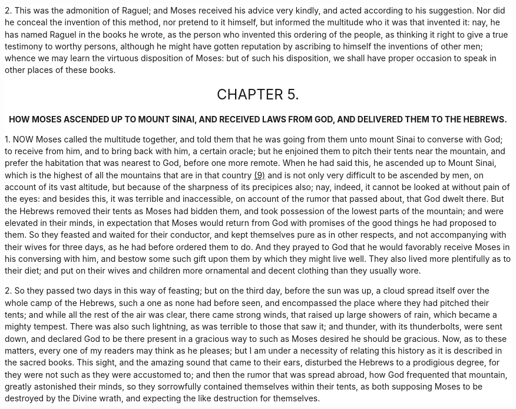  <p>2. This was the admonition of Raguel; and Moses received his advice
 very kindly, and acted according to his suggestion. Nor did he conceal
 the invention of this method, nor pretend to it himself, but informed the
 multitude who it was that invented it: nay, he has named Raguel in the
 books he wrote, as the person who invented this ordering of the people,
 as thinking it right to give a true testimony to worthy persons, although
 he might have gotten reputation by ascribing to himself the inventions
 of other men; whence we may learn the virtuous disposition of Moses: but
 of such his disposition, we shall have proper occasion to speak in other
 places of these books. </p>
 
 <center><p><font size="+2">CHAPTER 5. </font></p></center>
 
 <center><p><b>HOW MOSES ASCENDED UP TO MOUNT SINAI, AND RECEIVED LAWS FROM
 GOD, AND DELIVERED THEM TO THE HEBREWS.</b> </p></center>
 
 <p>1. NOW Moses called the multitude together, and told them that he was
 going from them unto mount Sinai to converse with God; to receive from
 him, and to bring back with him, a certain oracle; but he enjoined them
 to pitch their tents near the mountain, and prefer the habitation that
 was nearest to God, before one more remote. When he had said this, he ascended
 up to Mount Sinai, which is the highest of all the mountains that are in
 that country <a name="EndNote%20Ant%203.9a"></a><a href="#EndNote%20Ant%203.9b">(9)</a>
 and is not only very difficult to be ascended by men, on account of its
 vast altitude, but because of the sharpness of its precipices also; nay,
 indeed, it cannot be looked at without pain of the eyes: and besides this,
 it was terrible and inaccessible, on account of the rumor that passed about,
 that God dwelt there. But the Hebrews removed their tents as Moses had
 bidden them, and took possession<i> </i>of the lowest parts of the mountain;
 and were elevated in their minds, in expectation that Moses would return
 from God with promises of the good things he had proposed to them. So they
 feasted and waited for their conductor, and kept themselves pure as in
 other respects, and not accompanying with their wives for three days, as
 he had before ordered them to do. And they prayed to God that he would
 favorably receive Moses in his conversing with him, and bestow some such
 gift upon them by which they might live well. They also lived more plentifully
 as to their diet; and put on their wives and children more ornamental and
 decent clothing than they usually wore. </p>
 
 <p>2. So they passed two days in this way of feasting; but on the third
 day, before the sun was up, a cloud spread itself over the whole camp of
 the Hebrews, such a one as none had before seen, and encompassed the place
 where they had pitched their tents; and while all the rest of the air was
 clear, there came strong winds, that raised up large showers of rain, which
 became a mighty tempest. There was also such lightning, as was terrible
 to those that saw it; and thunder, with its thunderbolts, were sent down,
 and declared God to be there present in a gracious way to such as Moses
 desired he should be gracious. Now, as to these matters, every one of my
 readers may think as he pleases; but I am under a necessity of relating
 this history as it is described in the sacred books. This sight, and the
 amazing sound that came to their ears, disturbed the Hebrews to a prodigious
 degree, for they were not such as they were accustomed to; and then the
 rumor that was spread abroad, how God frequented that mountain, greatly
 astonished their minds, so they sorrowfully contained themselves within
 their tents, as both supposing Moses to be destroyed by the Divine wrath,
 and expecting the like destruction for themselves. </p>
 